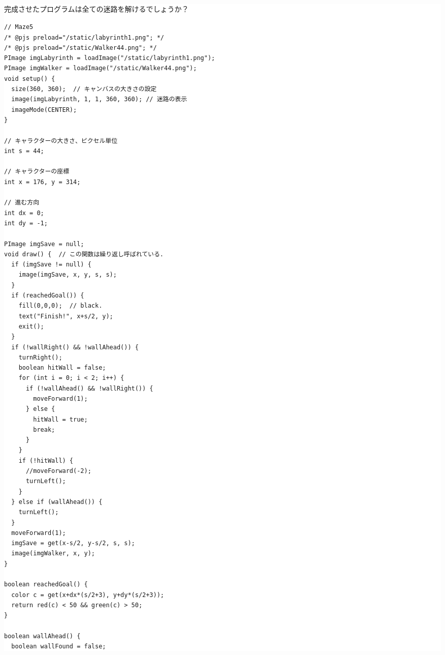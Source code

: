 完成させたプログラムは全ての迷路を解けるでしょうか？

```example
// Maze5
/* @pjs preload="/static/labyrinth1.png"; */
/* @pjs preload="/static/Walker44.png"; */
PImage imgLabyrinth = loadImage("/static/labyrinth1.png");
PImage imgWalker = loadImage("/static/Walker44.png");
void setup() {
  size(360, 360);  // キャンバスの大きさの設定
  image(imgLabyrinth, 1, 1, 360, 360); // 迷路の表示
  imageMode(CENTER);
}

// キャラクターの大きさ、ピクセル単位
int s = 44;

// キャラクターの座標
int x = 176, y = 314;

// 進む方向
int dx = 0;
int dy = -1;

PImage imgSave = null;
void draw() {  // この関数は繰り返し呼ばれている.
  if (imgSave != null) {
    image(imgSave, x, y, s, s);
  }
  if (reachedGoal()) {
    fill(0,0,0);  // black.
    text("Finish!", x+s/2, y);
    exit();
  }
  if (!wallRight() && !wallAhead()) {
    turnRight();
    boolean hitWall = false;
    for (int i = 0; i < 2; i++) {
      if (!wallAhead() && !wallRight()) {
        moveForward(1);
      } else {
        hitWall = true;
        break;
      }
    }
    if (!hitWall) {
      //moveForward(-2);
      turnLeft();
    }
  } else if (wallAhead()) {
    turnLeft();
  }
  moveForward(1);
  imgSave = get(x-s/2, y-s/2, s, s);
  image(imgWalker, x, y);
}

boolean reachedGoal() {
  color c = get(x+dx*(s/2+3), y+dy*(s/2+3));
  return red(c) < 50 && green(c) > 50;
}

boolean wallAhead() {
  boolean wallFound = false;
```